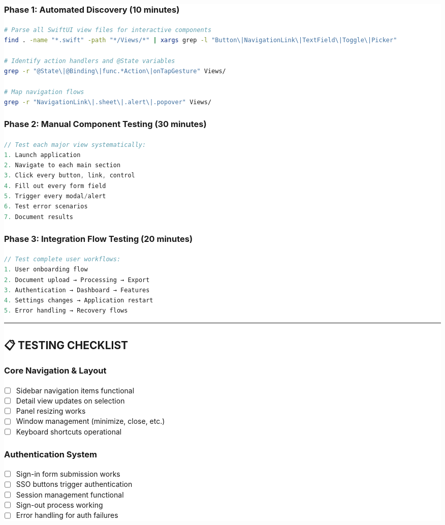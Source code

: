 ### **Phase 1: Automated Discovery (10 minutes)**
```bash
# Parse all SwiftUI view files for interactive components
find . -name "*.swift" -path "*/Views/*" | xargs grep -l "Button\|NavigationLink\|TextField\|Toggle\|Picker"

# Identify action handlers and @State variables
grep -r "@State\|@Binding\|func.*Action\|onTapGesture" Views/

# Map navigation flows
grep -r "NavigationLink\|.sheet\|.alert\|.popover" Views/
```

### **Phase 2: Manual Component Testing (30 minutes)**
```swift
// Test each major view systematically:
1. Launch application
2. Navigate to each main section
3. Click every button, link, control
4. Fill out every form field  
5. Trigger every modal/alert
6. Test error scenarios
7. Document results
```

### **Phase 3: Integration Flow Testing (20 minutes)**
```swift
// Test complete user workflows:
1. User onboarding flow
2. Document upload → Processing → Export
3. Authentication → Dashboard → Features
4. Settings changes → Application restart
5. Error handling → Recovery flows
```

---

## 📋 TESTING CHECKLIST

### **Core Navigation & Layout**
- [ ] Sidebar navigation items functional
- [ ] Detail view updates on selection  
- [ ] Panel resizing works
- [ ] Window management (minimize, close, etc.)
- [ ] Keyboard shortcuts operational

### **Authentication System**
- [ ] Sign-in form submission works
- [ ] SSO buttons trigger authentication
- [ ] Session management functional
- [ ] Sign-out process working
- [ ] Error handling for auth failures
